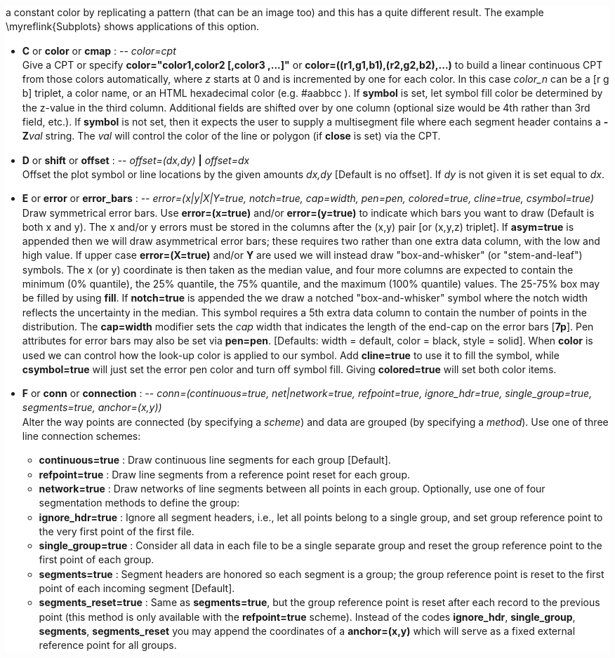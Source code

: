    a constant color by replicating a pattern (that can be an image too) and this has a quite different result.
   The example \myreflink{Subplots} shows applications of this option. 

- **C** or **color** or **cmap** : -- *color=cpt*\
   Give a CPT or specify **color="color1,color2 [,color3 ,...]"** or **color=((r1,g1,b1),(r2,g2,b2),...)** to build a
   linear continuous CPT from those colors automatically, where *z* starts at 0 and is incremented by one for each color.
   In this case *color_n* can be a [r g b] triplet, a color name, or an HTML hexadecimal color (e.g. #aabbcc ). If
   **symbol** is set, let symbol fill color be determined by the z-value in the third column. Additional fields are
   shifted over by one column (optional size would be 4th rather than 3rd field, etc.). If **symbol** is not set,
   then it expects the user to supply a multisegment file where each segment header contains a **-Z***val* string.
   The *val* will control the color of the line or polygon (if **close** is set) via the CPT.

- **D** or **shift** or **offset** : -- *offset=(dx,dy)* **|** *offset=dx*\
   Offset the plot symbol or line locations by the given amounts *dx,dy* [Default is no offset]. If *dy* is not given
   it is set equal to *dx*.

- **E** or **error** or **error_bars** : -- *error=(x|y|X|Y=true, notch=true, cap=width, pen=pen, colored=true, cline=true, csymbol=true)*\
   Draw symmetrical error bars. Use **error=(x=true)** and/or **error=(y=true)** to indicate which bars you want to draw (Default is both x and y). The x and/or y errors must be stored in the columns after the (x,y) pair [or (x,y,z) triplet]. If **asym=true** is appended then we will draw asymmetrical error bars; these requires two rather than one extra data column, with the low and high value. If upper case **error=(X=true)** and/or **Y** are used we will instead draw "box-and-whisker" (or "stem-and-leaf") symbols. The x (or y) coordinate is then taken as the median value, and four more columns are expected to contain the minimum (0% quantile), the 25% quantile, the 75% quantile, and the maximum (100% quantile) values. The 25-75% box may be filled by using **fill**. If **notch=true** is appended the we draw a notched "box-and-whisker" symbol where the notch width reflects the uncertainty in the median. This symbol requires a 5th extra data column to contain the number of points in the distribution. The **cap=width** modifier sets the *cap* width that indicates the length of the end-cap on the error bars [**7p**]. Pen attributes for error bars may also be set via **pen=pen**. [Defaults: width = default, color = black, style = solid]. When **color** is used we can control how the look-up color is applied to our symbol. Add **cline=true** to use it to fill the symbol, while **csymbol=true** will just set the error pen color and turn off symbol fill. Giving **colored=true** will set both color items.

- **F** or **conn** or **connection** : -- *conn=(continuous=true, net|network=true, refpoint=true, ignore_hdr=true, single_group=true, segments=true, anchor=(x,y))*\
  Alter the way points are connected (by specifying a *scheme*) and data are grouped (by specifying a *method*).
  Use one of three line connection schemes:
    - **continuous=true** : Draw continuous line segments for each group [Default].
    - **refpoint=true** : Draw line segments from a reference point reset for each group.
    - **network=true** : Draw networks of line segments between all points in each group.
  Optionally, use one of four segmentation methods to define the group:
    - **ignore_hdr=true** : Ignore all segment headers, i.e., let all points belong to a single group, and set group reference point to the very first point of the first file.
    - **single_group=true** : Consider all data in each file to be a single separate group and reset the group reference point to the first point of each group.
    - **segments=true** : Segment headers are honored so each segment is a group; the group reference point is reset to the first point of each incoming segment [Default].
    - **segments_reset=true** : Same as **segments=true**, but the group reference point is reset after each record to the previous point (this method is only available with the **refpoint=true** scheme). Instead of the codes **ignore_hdr**, **single_group**, **segments**, **segments_reset** you may append the coordinates of a **anchor=(x,y)** which will serve as a fixed external reference point for all groups.
